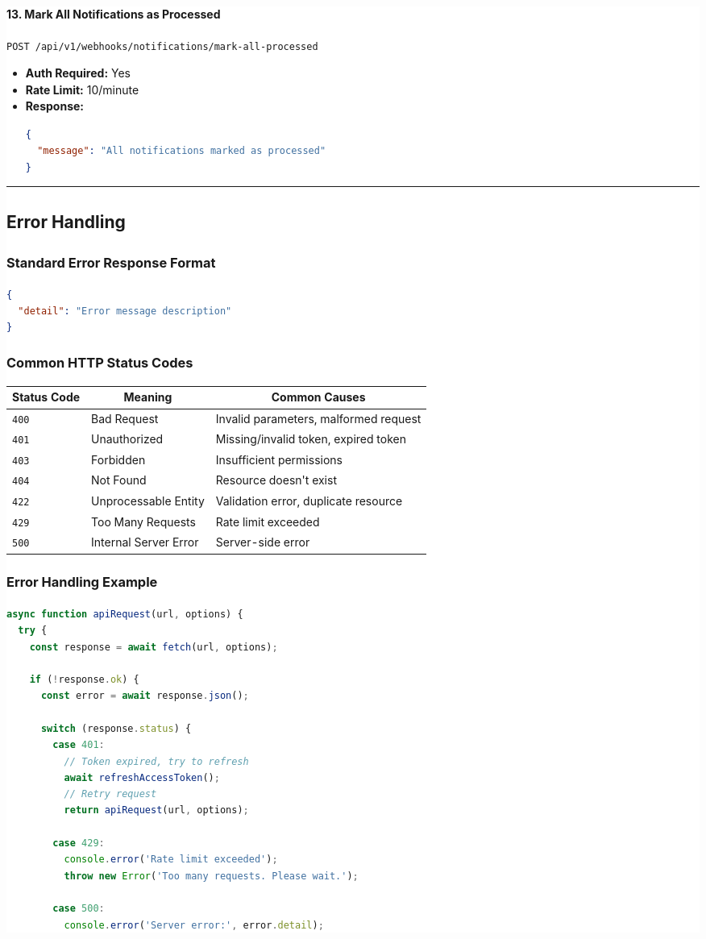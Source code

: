 #### 13. **Mark All Notifications as Processed**
```
POST /api/v1/webhooks/notifications/mark-all-processed
```
- **Auth Required:** Yes
- **Rate Limit:** 10/minute
- **Response:**
  ```json
  {
    "message": "All notifications marked as processed"
  }
  ```

---

## Error Handling

### Standard Error Response Format

```json
{
  "detail": "Error message description"
}
```

### Common HTTP Status Codes

| Status Code | Meaning | Common Causes |
|-------------|---------|---------------|
| `400` | Bad Request | Invalid parameters, malformed request |
| `401` | Unauthorized | Missing/invalid token, expired token |
| `403` | Forbidden | Insufficient permissions |
| `404` | Not Found | Resource doesn't exist |
| `422` | Unprocessable Entity | Validation error, duplicate resource |
| `429` | Too Many Requests | Rate limit exceeded |
| `500` | Internal Server Error | Server-side error |

### Error Handling Example

```javascript
async function apiRequest(url, options) {
  try {
    const response = await fetch(url, options);

    if (!response.ok) {
      const error = await response.json();

      switch (response.status) {
        case 401:
          // Token expired, try to refresh
          await refreshAccessToken();
          // Retry request
          return apiRequest(url, options);

        case 429:
          console.error('Rate limit exceeded');
          throw new Error('Too many requests. Please wait.');

        case 500:
          console.error('Server error:', error.detail);
```